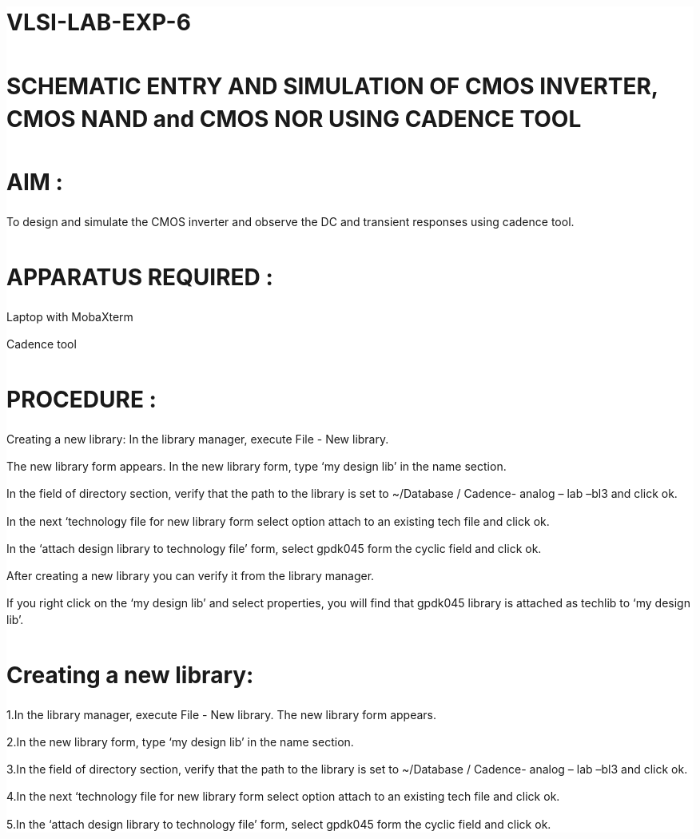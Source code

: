# VLSI-LAB-EXP-6

# SCHEMATIC ENTRY AND SIMULATION OF CMOS INVERTER, CMOS NAND and CMOS NOR USING CADENCE TOOL

# AIM :
To design and simulate the CMOS inverter and observe the DC and transient responses using cadence tool.

# APPARATUS REQUIRED :

Laptop with MobaXterm

Cadence tool

# PROCEDURE :

Creating a new library: In the library manager, execute File - New library.

The new library form appears. In the new library form, type ‘my design lib’ in the name section.

In the field of directory section, verify that the path to the library is set to ~/Database / Cadence- analog – lab –bl3 and click ok.

In the next ‘technology file for new library form select option attach to an existing tech file and click ok.

In the ‘attach design library to technology file’ form, select gpdk045 form the cyclic field and click ok.

After creating a new library you can verify it from the library manager.

If you right click on the ‘my design lib’ and select properties, you will find that gpdk045 library is attached as techlib to ‘my design lib’.

# Creating a new library:

1.In the library manager, execute File - New library. The new library form appears.

2.In the new library form, type ‘my design lib’ in the name section.

3.In the field of directory section, verify that the path to the library is set to ~/Database / Cadence- analog – lab –bl3 and click ok.

4.In the next ‘technology file for new library form select option attach to an existing tech file and click ok.

5.In the ‘attach design library to technology file’ form, select gpdk045 form the cyclic field and click ok.
